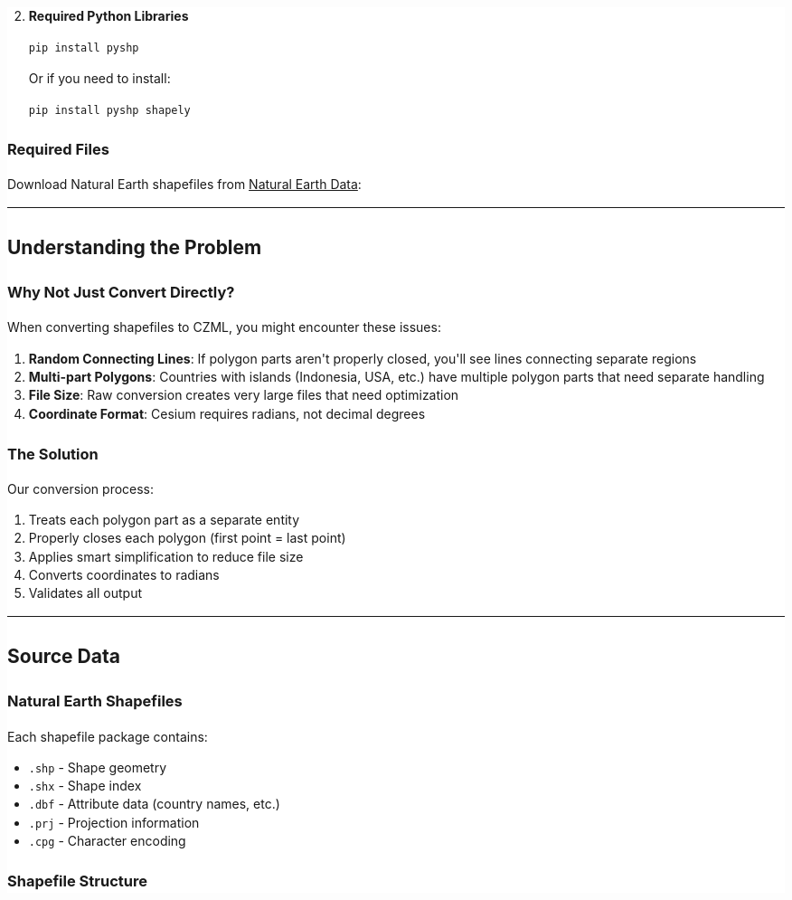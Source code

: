 2. **Required Python Libraries**
   ```bash
   pip install pyshp
   ```
   
   Or if you need to install:
   ```bash
   pip install pyshp shapely
   ```

### Required Files

Download Natural Earth shapefiles from [Natural Earth Data](https://www.naturalearthdata.com/downloads/):

---

## Understanding the Problem

### Why Not Just Convert Directly?

When converting shapefiles to CZML, you might encounter these issues:

1. **Random Connecting Lines**: If polygon parts aren't properly closed, you'll see lines connecting separate regions
2. **Multi-part Polygons**: Countries with islands (Indonesia, USA, etc.) have multiple polygon parts that need separate handling
3. **File Size**: Raw conversion creates very large files that need optimization
4. **Coordinate Format**: Cesium requires radians, not decimal degrees

### The Solution

Our conversion process:
1. Treats each polygon part as a separate entity
2. Properly closes each polygon (first point = last point)
3. Applies smart simplification to reduce file size
4. Converts coordinates to radians
5. Validates all output

---

## Source Data

### Natural Earth Shapefiles

Each shapefile package contains:
- `.shp` - Shape geometry
- `.shx` - Shape index
- `.dbf` - Attribute data (country names, etc.)
- `.prj` - Projection information
- `.cpg` - Character encoding

### Shapefile Structure
